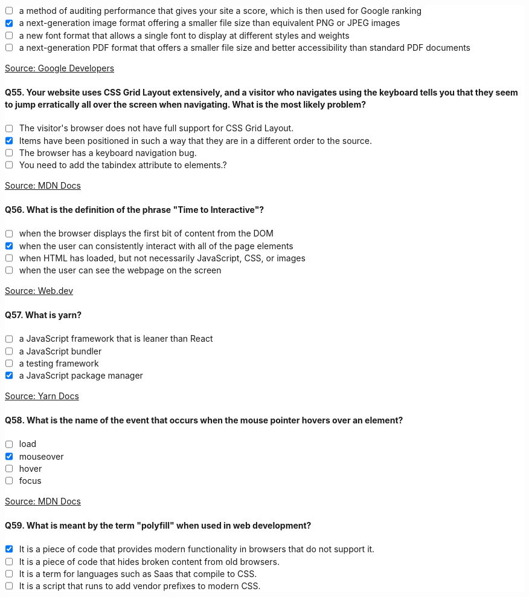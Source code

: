 - [ ] a method of auditing performance that gives your site a score, which is then used for Google ranking
- [x] a next-generation image format offering a smaller file size than equivalent PNG or JPEG images
- [ ] a new font format that allows a single font to display at different styles and weights
- [ ] a next-generation PDF format that offers a smaller file size and better accessibility than standard PDF documents

[Source: Google Developers](https://developers.google.com/speed/webp)

#### Q55. Your website uses CSS Grid Layout extensively, and a visitor who navigates using the keyboard tells you that they seem to jump erratically all over the screen when navigating. What is the most likely problem?

- [ ] The visitor's browser does not have full support for CSS Grid Layout.
- [x] Items have been positioned in such a way that they are in a different order to the source.
- [ ] The browser has a keyboard navigation bug.
- [ ] You need to add the tabindex attribute to elements.?

[Source: MDN Docs](https://developer.mozilla.org/en-US/docs/Web/CSS/CSS_Grid_Layout/CSS_Grid_Layout_and_Accessibility)

#### Q56. What is the definition of the phrase "Time to Interactive"?

- [ ] when the browser displays the first bit of content from the DOM
- [x] when the user can consistently interact with all of the page elements
- [ ] when HTML has loaded, but not necessarily JavaScript, CSS, or images
- [ ] when the user can see the webpage on the screen

[Source: Web.dev](https://web.dev/interactive/)

#### Q57. What is yarn?

- [ ] a JavaScript framework that is leaner than React
- [ ] a JavaScript bundler
- [ ] a testing framework
- [x] a JavaScript package manager

[Source: Yarn Docs](https://yarnpkg.com/)

#### Q58. What is the name of the event that occurs when the mouse pointer hovers over an element?

- [ ] load
- [x] mouseover
- [ ] hover
- [ ] focus

[Source: MDN Docs](https://developer.mozilla.org/en-US/docs/Web/API/Element/mouseover_event)

#### Q59. What is meant by the term "polyfill" when used in web development?

- [x] It is a piece of code that provides modern functionality in browsers that do not support it.
- [ ] It is a piece of code that hides broken content from old browsers.
- [ ] It is a term for languages such as Saas that compile to CSS.
- [ ] It is a script that runs to add vendor prefixes to modern CSS.
